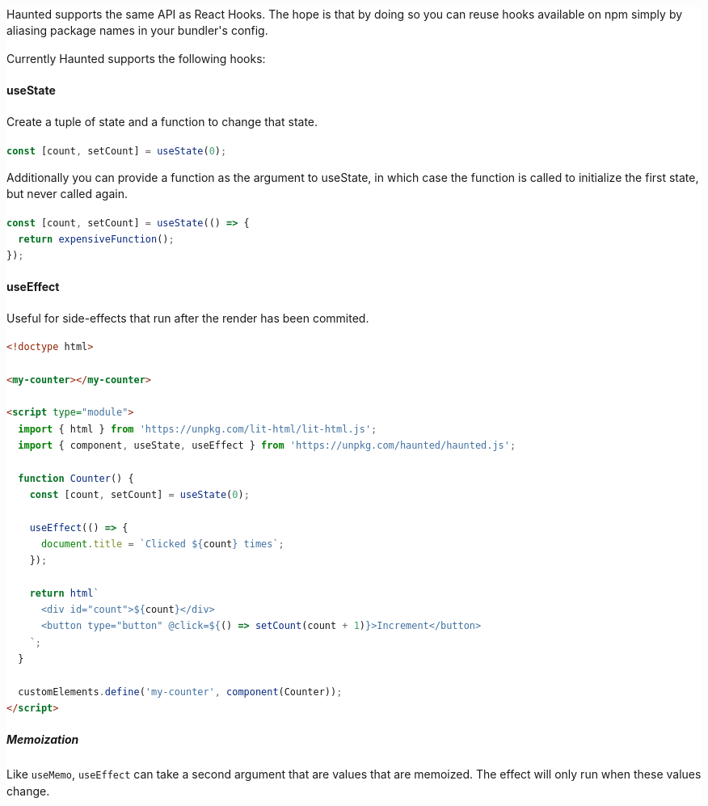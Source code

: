 Haunted supports the same API as React Hooks. The hope is that by doing so you can reuse hooks available on npm simply by aliasing package names in your bundler's config.

Currently Haunted supports the following hooks:

#### useState

Create a tuple of state and a function to change that state.

```js
const [count, setCount] = useState(0);
```

Additionally you can provide a function as the argument to useState, in which case the function is called to initialize the first state, but never called again.

```js
const [count, setCount] = useState(() => {
  return expensiveFunction();
});
```

#### useEffect

Useful for side-effects that run after the render has been commited.

```html
<!doctype html>

<my-counter></my-counter>

<script type="module">
  import { html } from 'https://unpkg.com/lit-html/lit-html.js';
  import { component, useState, useEffect } from 'https://unpkg.com/haunted/haunted.js';

  function Counter() {
    const [count, setCount] = useState(0);

    useEffect(() => {
      document.title = `Clicked ${count} times`;
    });

    return html`
      <div id="count">${count}</div>
      <button type="button" @click=${() => setCount(count + 1)}>Increment</button>
    `;
  }

  customElements.define('my-counter', component(Counter));
</script>
```

##### Memoization

Like `useMemo`, `useEffect` can take a second argument that are values that are memoized. The effect will only run when these values change.
